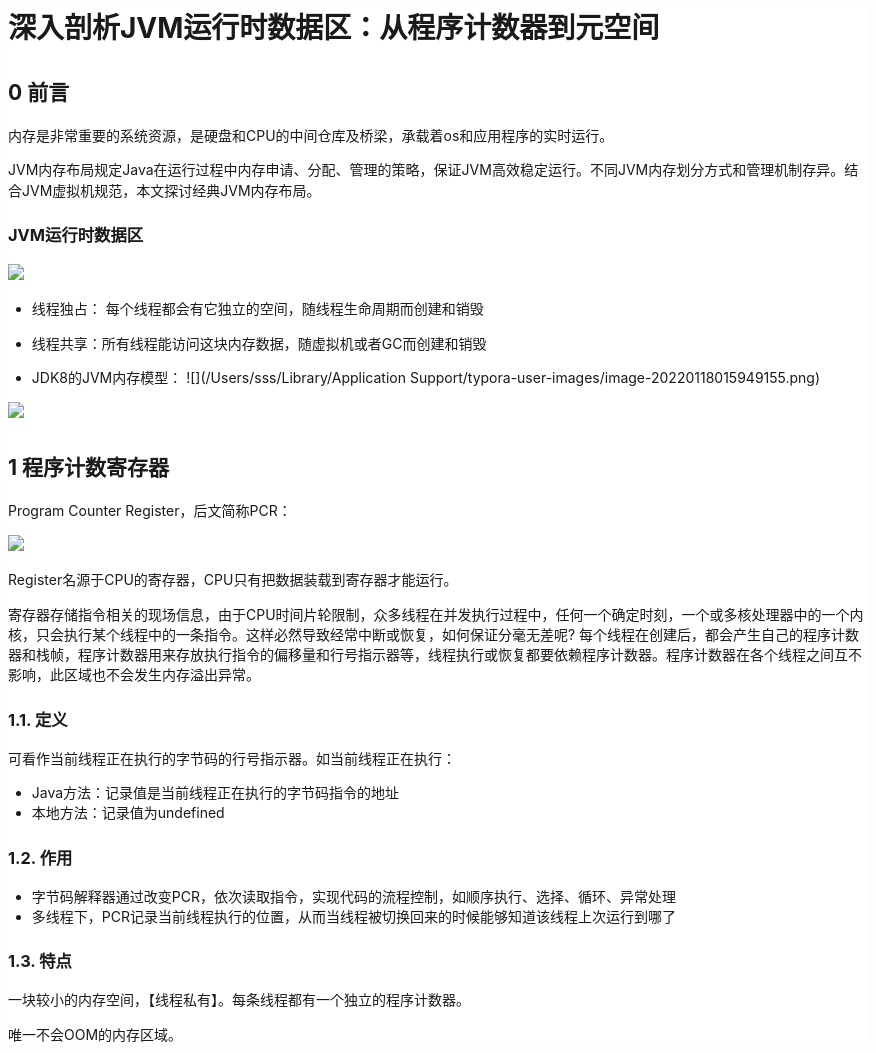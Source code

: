 # 深入剖析JVM运行时数据区：从程序计数器到元空间

## 0 前言

内存是非常重要的系统资源，是硬盘和CPU的中间仓库及桥梁，承载着os和应用程序的实时运行。

JVM内存布局规定Java在运行过程中内存申请、分配、管理的策略，保证JVM高效稳定运行。不同JVM内存划分方式和管理机制存异。结合JVM虚拟机规范，本文探讨经典JVM内存布局。

### JVM运行时数据区

![](https://p.ipic.vip/0p3h6i.png)

- 线程独占：
  每个线程都会有它独立的空间，随线程生命周期而创建和销毁
- 线程共享：所有线程能访问这块内存数据，随虚拟机或者GC而创建和销毁


- JDK8的JVM内存模型：
  ![](/Users/sss/Library/Application Support/typora-user-images/image-20220118015949155.png)

![](https://p.ipic.vip/nintb9.png)

## 1 程序计数寄存器

Program Counter Register，后文简称PCR：

![](https://p.ipic.vip/cnihpb.png)

Register名源于CPU的寄存器，CPU只有把数据装载到寄存器才能运行。

寄存器存储指令相关的现场信息，由于CPU时间片轮限制，众多线程在并发执行过程中，任何一个确定时刻，一个或多核处理器中的一个内核，只会执行某个线程中的一条指令。这样必然导致经常中断或恢复，如何保证分毫无差呢?
每个线程在创建后，都会产生自己的程序计数器和栈帧，程序计数器用来存放执行指令的偏移量和行号指示器等，线程执行或恢复都要依赖程序计数器。程序计数器在各个线程之间互不影响，此区域也不会发生内存溢出异常。

### 1.1. 定义

可看作当前线程正在执行的字节码的行号指示器。如当前线程正在执行：

- Java方法：记录值是当前线程正在执行的字节码指令的地址
- 本地方法：记录值为undefined                   

### 1.2. 作用

- 字节码解释器通过改变PCR，依次读取指令，实现代码的流程控制，如顺序执行、选择、循环、异常处理
- 多线程下，PCR记录当前线程执行的位置，从而当线程被切换回来的时候能够知道该线程上次运行到哪了

### 1.3. 特点

一块较小的内存空间，【线程私有】。每条线程都有一个独立的程序计数器。

唯一不会OOM的内存区域。
